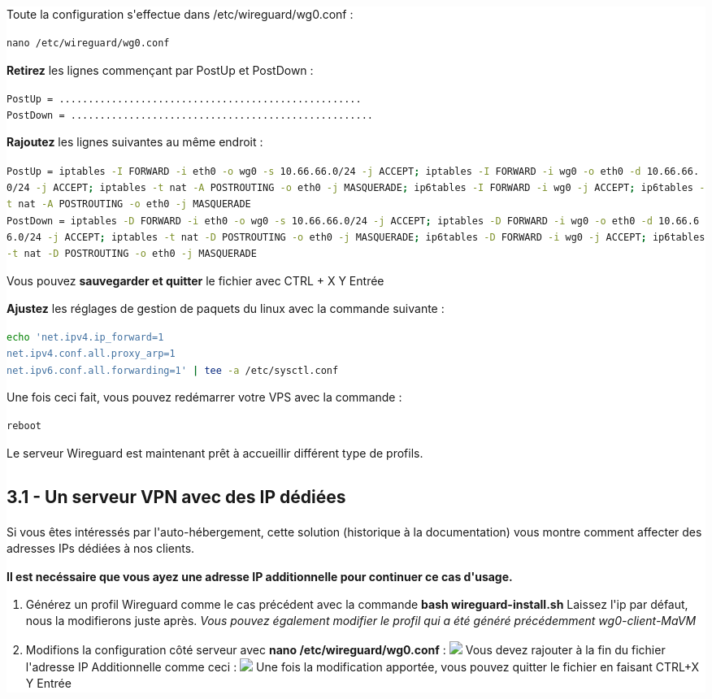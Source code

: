Toute la configuration s'effectue dans /etc/wireguard/wg0.conf :

```
nano /etc/wireguard/wg0.conf
```

**Retirez** les lignes commençant par PostUp et PostDown :

```
PostUp = ....................................................
PostDown = ....................................................
```

**Rajoutez** les lignes suivantes au même endroit :

```bash
PostUp = iptables -I FORWARD -i eth0 -o wg0 -s 10.66.66.0/24 -j ACCEPT; iptables -I FORWARD -i wg0 -o eth0 -d 10.66.66.0/24 -j ACCEPT; iptables -t nat -A POSTROUTING -o eth0 -j MASQUERADE; ip6tables -I FORWARD -i wg0 -j ACCEPT; ip6tables -t nat -A POSTROUTING -o eth0 -j MASQUERADE
PostDown = iptables -D FORWARD -i eth0 -o wg0 -s 10.66.66.0/24 -j ACCEPT; iptables -D FORWARD -i wg0 -o eth0 -d 10.66.66.0/24 -j ACCEPT; iptables -t nat -D POSTROUTING -o eth0 -j MASQUERADE; ip6tables -D FORWARD -i wg0 -j ACCEPT; ip6tables -t nat -D POSTROUTING -o eth0 -j MASQUERADE
```

Vous pouvez **sauvegarder et quitter** le fichier avec CTRL + X Y Entrée

**Ajustez** les réglages de gestion de paquets du linux avec la commande suivante :

```bash
echo 'net.ipv4.ip_forward=1
net.ipv4.conf.all.proxy_arp=1
net.ipv6.conf.all.forwarding=1' | tee -a /etc/sysctl.conf
```

Une fois ceci fait, vous pouvez redémarrer votre VPS avec la commande :

```bash
reboot
```

Le serveur Wireguard est maintenant prêt à accueillir différent type de profils.

## 3.1 - Un serveur VPN avec des IP dédiées

Si vous êtes intéressés par l'auto-hébergement, cette solution (historique à la documentation) vous montre comment affecter des adresses IPs dédiées à nos clients.

**Il est necéssaire que vous ayez une adresse IP additionnelle pour continuer ce cas d'usage.**

1. Générez un profil Wireguard comme le cas précédent avec la commande **bash wireguard-install.sh**
   Laissez l'ip par défaut, nous la modifierons juste après.
   *Vous pouvez également modifier le profil qui a été généré précédemment wg0-client-MaVM*
   
2. Modifions la configuration côté serveur avec **nano /etc/wireguard/wg0.conf** :
   ![](https://img.creeper.fr/Kiba9/pEFITIsu80.png/raw)
   Vous devez rajouter à la fin du fichier l'adresse IP Additionnelle comme ceci :
   ![](https://img.creeper.fr/Kiba9/nenUloxe42.png/raw)
   Une fois la modification apportée, vous pouvez quitter le fichier en faisant CTRL+X Y Entrée
